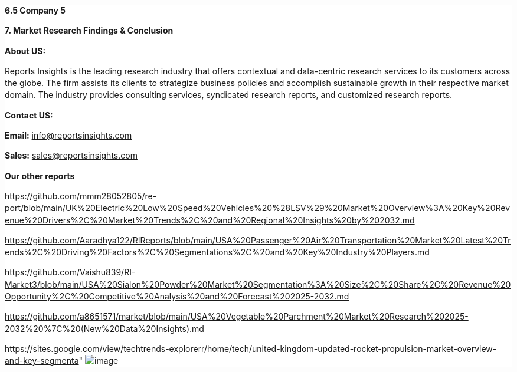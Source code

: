<strong>6.5 Company 5</strong>

<strong>7. Market Research Findings &amp; Conclusion</strong>

<strong><strong>About US</strong>:</strong>

Reports Insights is the leading research industry that offers contextual and data-centric research services to its customers across the globe. The firm assists its clients to strategize business policies and accomplish sustainable growth in their respective market domain. The industry provides consulting services, syndicated research reports, and customized research reports.

<strong>Contact US:</strong>

<p class=""""><b>Email:</b> <a href=mailto:info@reportsinsights.com>info@reportsinsights.com</a></p>
<p class=""""><b>Sales:</b> <a href=mailto:sales@reportsinsights.com>sales@reportsinsights.com</a></p>

<strong>Our other reports</strong>

<a href=https://github.com/mmm28052805/re-port/blob/main/UK%20Electric%20Low%20Speed%20Vehicles%20%28LSV%29%20Market%20Overview%3A%20Key%20Revenue%20Drivers%2C%20Market%20Trends%2C%20and%20Regional%20Insights%20by%202032.md>https://github.com/mmm28052805/re-port/blob/main/UK%20Electric%20Low%20Speed%20Vehicles%20%28LSV%29%20Market%20Overview%3A%20Key%20Revenue%20Drivers%2C%20Market%20Trends%2C%20and%20Regional%20Insights%20by%202032.md</a>

<a href=https://github.com/Aaradhya122/RIReports/blob/main/USA%20Passenger%20Air%20Transportation%20Market%20Latest%20Trends%2C%20Driving%20Factors%2C%20Segmentations%2C%20and%20Key%20Industry%20Players.md>https://github.com/Aaradhya122/RIReports/blob/main/USA%20Passenger%20Air%20Transportation%20Market%20Latest%20Trends%2C%20Driving%20Factors%2C%20Segmentations%2C%20and%20Key%20Industry%20Players.md</a>

<a href=https://github.com/Vaishu839/RI-Market3/blob/main/USA%20Sialon%20Powder%20Market%20Segmentation%3A%20Size%2C%20Share%2C%20Revenue%20Opportunity%2C%20Competitive%20Analysis%20and%20Forecast%202025-2032.md>https://github.com/Vaishu839/RI-Market3/blob/main/USA%20Sialon%20Powder%20Market%20Segmentation%3A%20Size%2C%20Share%2C%20Revenue%20Opportunity%2C%20Competitive%20Analysis%20and%20Forecast%202025-2032.md</a>

<a href=https://github.com/a8651571/market/blob/main/USA%20Vegetable%20Parchment%20Market%20Research%202025-2032%20%7C%20(New%20Data%20Insights).md>https://github.com/a8651571/market/blob/main/USA%20Vegetable%20Parchment%20Market%20Research%202025-2032%20%7C%20(New%20Data%20Insights).md</a>

<a href=https://sites.google.com/view/techtrends-explorerr/home/tech/united-kingdom-updated-rocket-propulsion-market-overview-and-key-segmenta>https://sites.google.com/view/techtrends-explorerr/home/tech/united-kingdom-updated-rocket-propulsion-market-overview-and-key-segmenta</a>"
![image](https://github.com/user-attachments/assets/7b9e7491-8ae8-43e3-bd98-af6b5c52bdae)
